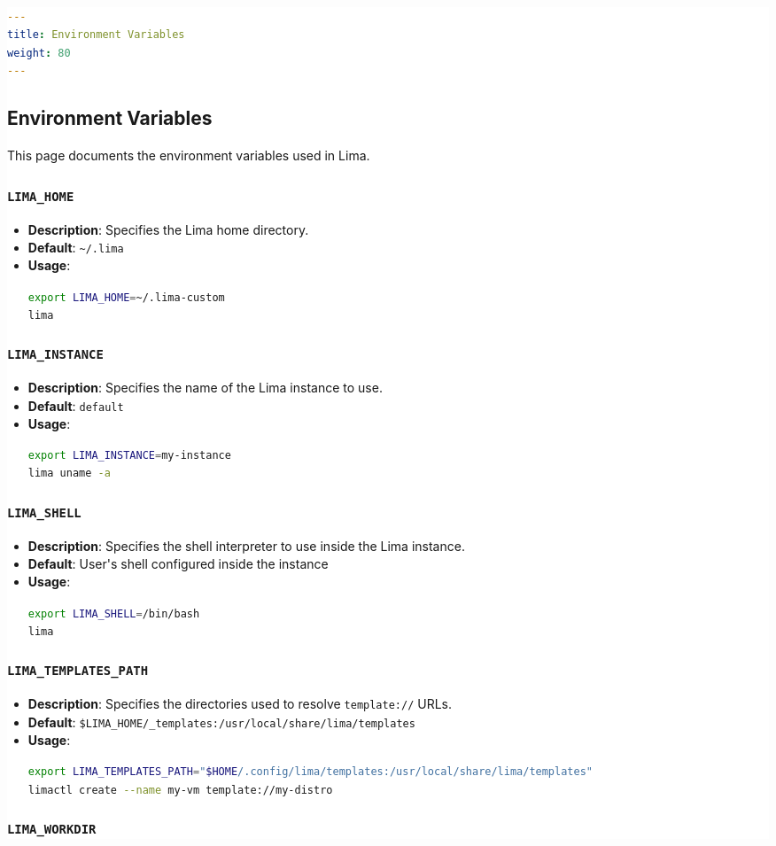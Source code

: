 ```yaml
---
title: Environment Variables
weight: 80
---
```


## Environment Variables

This page documents the environment variables used in Lima.

### `LIMA_HOME`

- **Description**: Specifies the Lima home directory.
- **Default**: `~/.lima`
- **Usage**:
  ```sh
  export LIMA_HOME=~/.lima-custom
  lima
  ```

### `LIMA_INSTANCE`

- **Description**: Specifies the name of the Lima instance to use.
- **Default**: `default`
- **Usage**: 
  ```sh
  export LIMA_INSTANCE=my-instance
  lima uname -a
  ```

### `LIMA_SHELL`

- **Description**: Specifies the shell interpreter to use inside the Lima instance.
- **Default**: User's shell configured inside the instance
- **Usage**: 
  ```sh
  export LIMA_SHELL=/bin/bash
  lima
  ```

### `LIMA_TEMPLATES_PATH`

- **Description**: Specifies the directories used to resolve `template://` URLs.
- **Default**: `$LIMA_HOME/_templates:/usr/local/share/lima/templates`
- **Usage**:
  ```sh
  export LIMA_TEMPLATES_PATH="$HOME/.config/lima/templates:/usr/local/share/lima/templates"
  limactl create --name my-vm template://my-distro
  ```

### `LIMA_WORKDIR`
